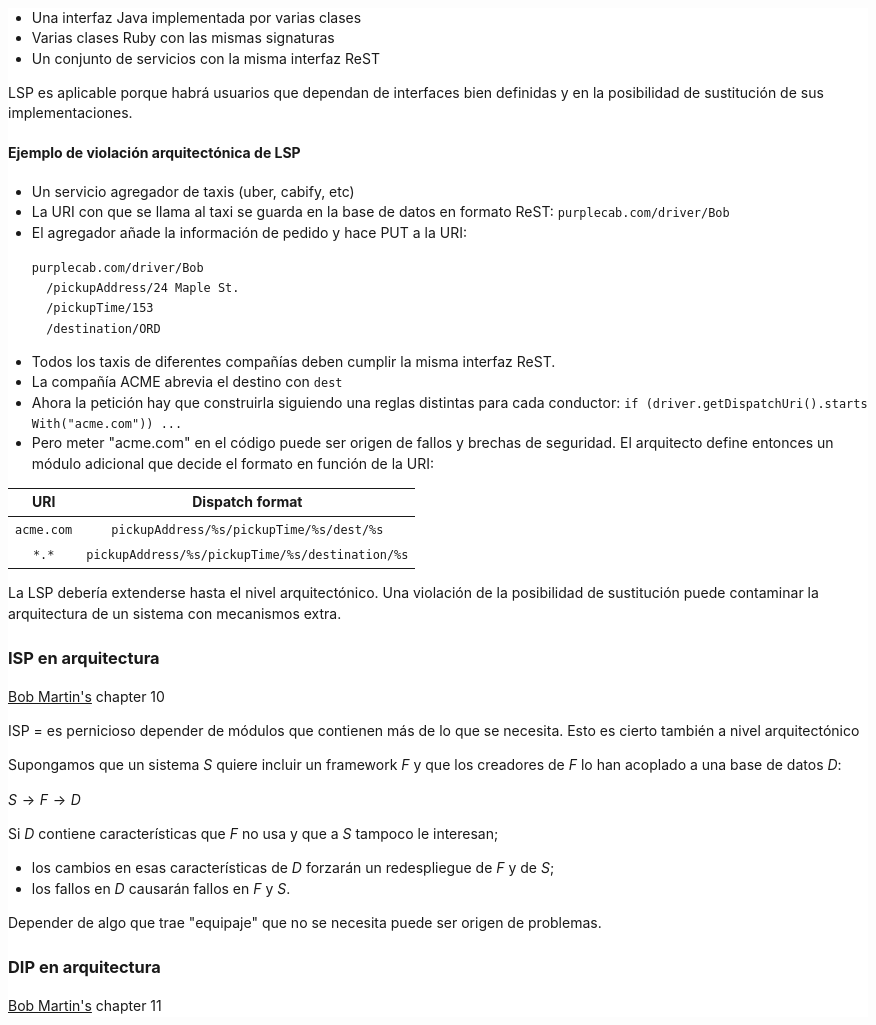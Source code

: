 - Una interfaz Java implementada por varias clases
- Varias clases Ruby con las mismas signaturas
- Un conjunto de servicios con la misma interfaz ReST

LSP es aplicable porque habrá usuarios que dependan de interfaces bien definidas y en la posibilidad de sustitución de sus implementaciones.

#### Ejemplo de violación arquitectónica de LSP

- Un servicio agregador de taxis (uber, cabify, etc)
- La URI con que se llama al taxi se guarda en la base de datos en formato ReST:
    `purplecab.com/driver/Bob`
- El agregador añade la información de pedido y hace PUT a la URI:
    ```text
    purplecab.com/driver/Bob
      /pickupAddress/24 Maple St.
      /pickupTime/153
      /destination/ORD
    ```
- Todos los taxis de diferentes compañías deben cumplir la misma interfaz ReST.
- La compañía ACME abrevia el destino con `dest`
- Ahora la petición hay que construirla siguiendo una reglas distintas para cada conductor:
    `if (driver.getDispatchUri().startsWith("acme.com")) ...`
- Pero meter "acme.com" en el código puede ser origen de fallos y brechas de seguridad. El arquitecto define entonces un módulo adicional que decide el formato en función de la URI:

 URI   |  Dispatch format
:-------------------------:|:-------------------------:
`acme.com` | `pickupAddress/%s/pickupTime/%s/dest/%s`
`*.*`      | `pickupAddress/%s/pickupTime/%s/destination/%s`

La LSP debería extenderse hasta el nivel arquitectónico. Una violación de la posibilidad de sustitución puede contaminar la arquitectura de un sistema con mecanismos extra.

### ISP en arquitectura

[Bob Martin's](bibliografia.html#cleanarch) chapter 10

ISP = es pernicioso depender de módulos que contienen más de lo que se necesita. Esto es cierto también a nivel arquitectónico

Supongamos que un sistema $S$ quiere incluir un framework $F$ y que los creadores de $F$ lo han acoplado a una base de datos $D$:

$S \rightarrow F \rightarrow D$

Si $D$ contiene características que $F$ no usa y que a $S$ tampoco le interesan;

- los cambios en esas características de $D$ forzarán un redespliegue de $F$ y de $S$;
- los fallos en $D$ causarán fallos en $F$ y $S$.

Depender de algo que trae "equipaje" que no se necesita puede ser origen de problemas.

### DIP en arquitectura

[Bob Martin's](bibliografia.html#cleanarch) chapter 11
